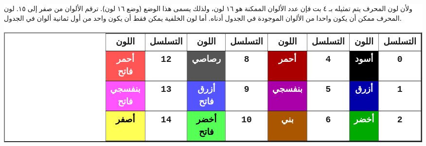 ولأن لون المحرف يتم تمثيله بـ ٤ بت فإن عدد الألوان الممكنة هو ١٦ لون، ولذلك 
يسمى هذا الوضع (وضع ١٦ لون). ترقم الألوان من صفر إلى ١٥. لون المحرف ممكن أن يكون 
واحدا من الألوان الموجودة في الجدول أدناه. أما لون الخلفية يمكن فقط أن يكون واحد 
من أول ثمانية ألوان في الجدول.


<div dir="rtl">
<center>
<table border="2" width="800px" style="font-size:large; font-family: courier">

<tr>
<th style="text-align:center;">التسلسل</th>
<th style="text-align:center;">اللون</th>
<th style="text-align:center;">التسلسل</th>
<th style="text-align:center;">اللون</th>
<th style="text-align:center;">التسلسل</th>
<th style="text-align:center;">اللون</th>
<th style="text-align:center;">التسلسل</th>
<th style="text-align:center;">اللون</th>
</tr>

<tr>
<th style="text-align:center;">0</th>
<th style="text-align:center;background-color: #000000; color: white">أسود</th>
<th style="text-align:center;">4</th>
<th style="text-align:center;background-color: #AA0000; color: white">أحمر</th>
<th style="text-align:center;">8</th>
<th style="text-align:center;background-color: #555555; color: white">رصاصي</th>
<th style="text-align:center;">12</th>
<th style="text-align:center;background-color: #FF5555; color: white">أحمر<br/>فاتح</th>
</tr>

<tr>
<th style="text-align:center;">1</th>
<th style="text-align:center;background-color: #0000AA; color: white">أزرق</th>
<th style="text-align:center;">5</th>
<th style="text-align:center;background-color: #AA00AA; color: white">بنفسجي</th>
<th style="text-align:center;">9</th>
<th style="text-align:center;background-color: #5555FF; color: white">أزرق<br/>فاتح</th>
<th style="text-align:center;">13</th>
<th style="text-align:center;background-color: #FF55FF; color: white">بنفسجي<br/>فاتح</th>
</tr>

<tr>
<th style="text-align:center;">2</th>
<th style="text-align:center;background-color: #00AA00; color: white">أخضر</th>
<th style="text-align:center;">6</th>
<th style="text-align:center;background-color: #AA5500; color: white">بني</th>
<th style="text-align:center;">10</th>
<th style="text-align:center;background-color: #55FF55; color: black">أخضر<br/>فاتح</th>
<th style="text-align:center;">14</th>
<th style="text-align:center;background-color: #FFFF55; color: black">أصفر</th>
</tr>
